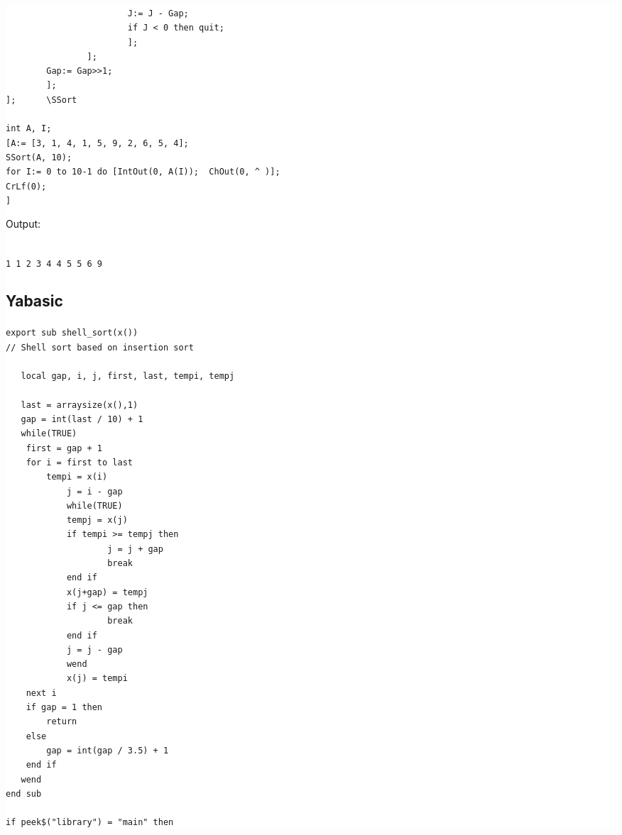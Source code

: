```XPL0
                        J:= J - Gap;
                        if J < 0 then quit;
                        ];
                ];
        Gap:= Gap>>1;
        ];
];      \SSort

int A, I;
[A:= [3, 1, 4, 1, 5, 9, 2, 6, 5, 4];
SSort(A, 10);
for I:= 0 to 10-1 do [IntOut(0, A(I));  ChOut(0, ^ )];
CrLf(0);
]
```


Output:

```txt

1 1 2 3 4 4 5 5 6 9 

```



## Yabasic


```Yabasic
export sub shell_sort(x())
// Shell sort based on insertion sort

   local gap, i, j, first, last, tempi, tempj

   last = arraysize(x(),1)
   gap = int(last / 10) + 1
   while(TRUE)
	first = gap + 1
	for i = first to last
	   	tempi = x(i)
	    	j = i - gap
	    	while(TRUE)
			tempj = x(j)
			if tempi >= tempj then
		    		j = j + gap
		    		break
			end if
			x(j+gap) = tempj
			if j <= gap then
		    		break
			end if
			j = j - gap
	    	wend
	    	x(j) = tempi
	next i
	if gap = 1 then
	   	return
	else
	   	gap = int(gap / 3.5) + 1
	end if
   wend
end sub

if peek$("library") = "main" then
```